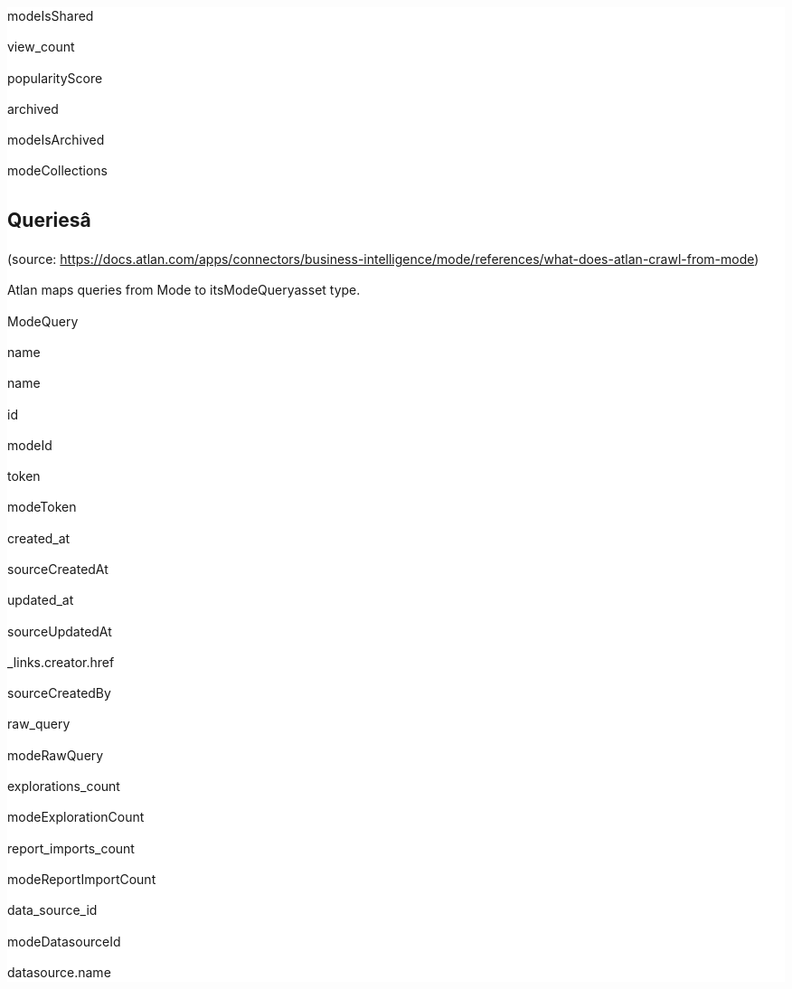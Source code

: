 modeIsShared

view_count

popularityScore

archived

modeIsArchived

modeCollections



## Queriesâ
(source: https://docs.atlan.com/apps/connectors/business-intelligence/mode/references/what-does-atlan-crawl-from-mode)

Atlan maps queries from Mode to itsModeQueryasset type.

ModeQuery

name

name

id

modeId

token

modeToken

created_at

sourceCreatedAt

updated_at

sourceUpdatedAt

_links.creator.href

sourceCreatedBy

raw_query

modeRawQuery

explorations_count

modeExplorationCount

report_imports_count

modeReportImportCount

data_source_id

modeDatasourceId

datasource.name
